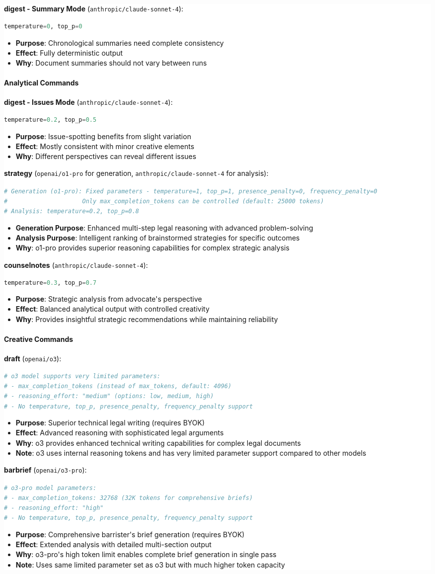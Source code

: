 **digest - Summary Mode** (`anthropic/claude-sonnet-4`):
```python
temperature=0, top_p=0
```
- **Purpose**: Chronological summaries need complete consistency
- **Effect**: Fully deterministic output
- **Why**: Document summaries should not vary between runs

#### Analytical Commands

**digest - Issues Mode** (`anthropic/claude-sonnet-4`):
```python
temperature=0.2, top_p=0.5
```
- **Purpose**: Issue-spotting benefits from slight variation
- **Effect**: Mostly consistent with minor creative elements
- **Why**: Different perspectives can reveal different issues

**strategy** (`openai/o1-pro` for generation, `anthropic/claude-sonnet-4` for analysis):
```python
# Generation (o1-pro): Fixed parameters - temperature=1, top_p=1, presence_penalty=0, frequency_penalty=0
#                     Only max_completion_tokens can be controlled (default: 25000 tokens)
# Analysis: temperature=0.2, top_p=0.8
```
- **Generation Purpose**: Enhanced multi-step legal reasoning with advanced problem-solving
- **Analysis Purpose**: Intelligent ranking of brainstormed strategies for specific outcomes
- **Why**: o1-pro provides superior reasoning capabilities for complex strategic analysis

**counselnotes** (`anthropic/claude-sonnet-4`):
```python
temperature=0.3, top_p=0.7
```
- **Purpose**: Strategic analysis from advocate's perspective
- **Effect**: Balanced analytical output with controlled creativity
- **Why**: Provides insightful strategic recommendations while maintaining reliability

#### Creative Commands

**draft** (`openai/o3`):
```python
# o3 model supports very limited parameters:
# - max_completion_tokens (instead of max_tokens, default: 4096)
# - reasoning_effort: "medium" (options: low, medium, high)
# - No temperature, top_p, presence_penalty, frequency_penalty support
```
- **Purpose**: Superior technical legal writing (requires BYOK)
- **Effect**: Advanced reasoning with sophisticated legal arguments  
- **Why**: o3 provides enhanced technical writing capabilities for complex legal documents
- **Note**: o3 uses internal reasoning tokens and has very limited parameter support compared to other models

**barbrief** (`openai/o3-pro`):
```python
# o3-pro model parameters:
# - max_completion_tokens: 32768 (32K tokens for comprehensive briefs)
# - reasoning_effort: "high"
# - No temperature, top_p, presence_penalty, frequency_penalty support
```
- **Purpose**: Comprehensive barrister's brief generation (requires BYOK)
- **Effect**: Extended analysis with detailed multi-section output
- **Why**: o3-pro's high token limit enables complete brief generation in single pass
- **Note**: Uses same limited parameter set as o3 but with much higher token capacity

